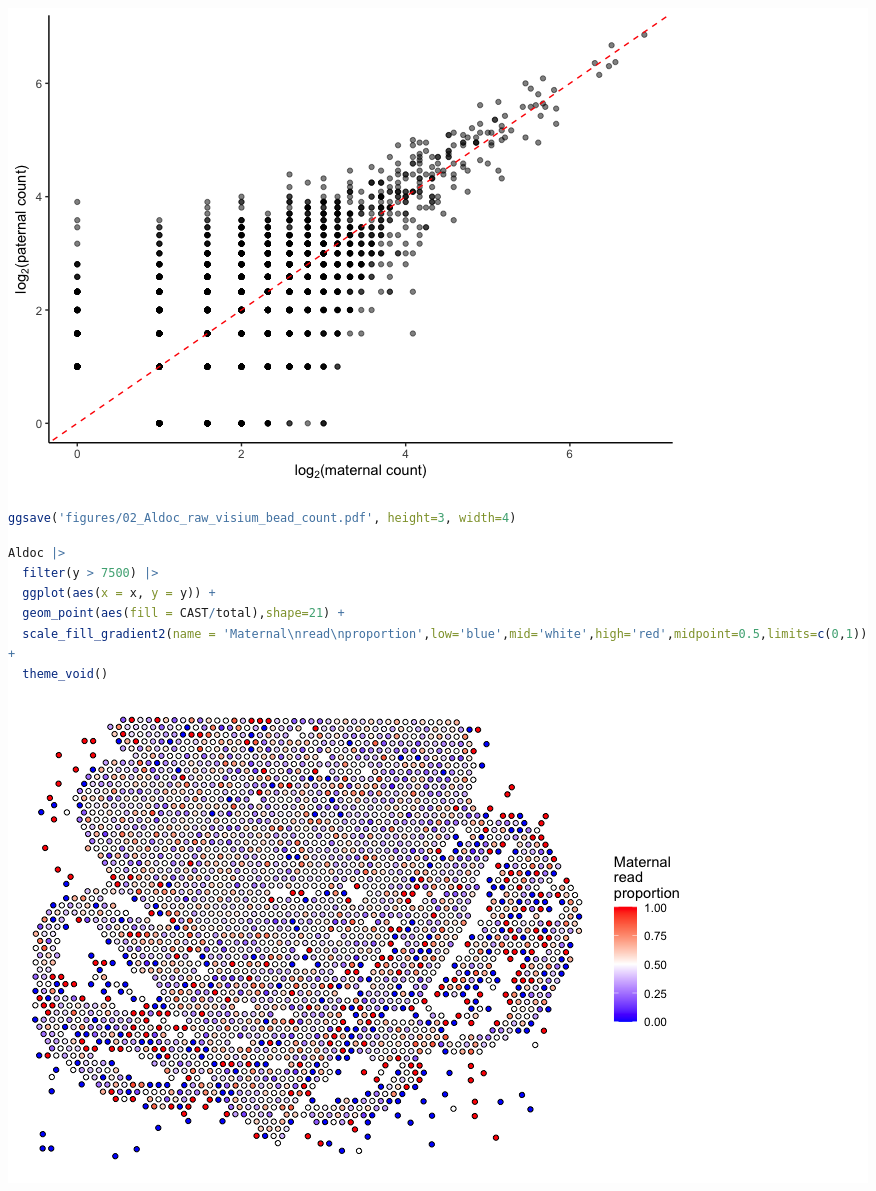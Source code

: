 ![](02_compare_visium_slideseq_cerebellum_files/figure-commonmark/unnamed-chunk-14-1.png)

``` r
ggsave('figures/02_Aldoc_raw_visium_bead_count.pdf', height=3, width=4)
```

``` r
Aldoc |>
  filter(y > 7500) |>
  ggplot(aes(x = x, y = y)) +
  geom_point(aes(fill = CAST/total),shape=21) +
  scale_fill_gradient2(name = 'Maternal\nread\nproportion',low='blue',mid='white',high='red',midpoint=0.5,limits=c(0,1)) +
  theme_void() 
```

![](02_compare_visium_slideseq_cerebellum_files/figure-commonmark/unnamed-chunk-15-1.png)